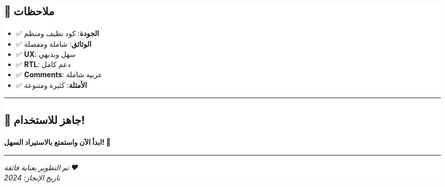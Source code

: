 
## 🙏 ملاحظات

- ✅ **الجودة**: كود نظيف ومنظم
- ✅ **الوثائق**: شاملة ومفصلة
- ✅ **UX**: سهل وبديهي
- ✅ **RTL**: دعم كامل
- ✅ **Comments**: عربية شاملة
- ✅ **الأمثلة**: كثيرة ومتنوعة

---

## 🎊 جاهز للاستخدام!

**ابدأ الآن واستمتع بالاستيراد السهل! 🚀**

---

*تم التطوير بعناية فائقة ❤️*  
*تاريخ الإنجاز: 2024*

</div>
